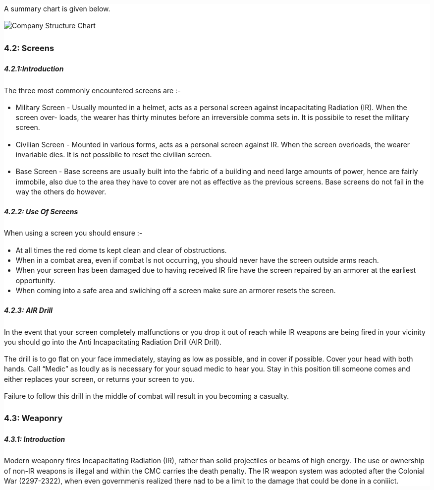 A summary chart is given below.

![Company Structure Chart](/content/in-character/marines-handbook/marines-handbook_basic-combat-training_company-structure.png "Company tructure Chart")

### 4.2: Screens

##### 4.2.1:Introduction

The three most commonly encountered screens are :-

- Military Screen - Usually mounted in a helmet, acts as a personal screen
against incapacitating Radiation (IR). When the screen over-
loads, the wearer has thirty minutes before an irreversible
comma sets in. It is possibile to reset the military screen.

- Civilian Screen - Mounted in various forms, acts as a personal screen against
IR. When the screen overioads, the wearer invariable dies. It is
not possibile to reset the civilian screen.

- Base Screen - Base screens are usually built into the fabric of a building and
need large amounts of power, hence are fairly immobile, also
due to the area they have to cover are not as effective as the
previous screens. Base screens do not fail in the way the
others do however.

##### 4.2.2: Use Of Screens

When using a screen you should ensure :-

* At all times the red dome ts kept clean and clear of obstructions.
* When in a combat area, even if combat Is not occurring, you should
never have the screen outside arms reach.
* When your screen has been damaged due to having received IR fire
have the screen repaired by an armorer at the earliest opportunity.
* When coming into a safe area and swiiching off a screen make sure an
armorer resets the screen.

##### 4.2.3: AIR Drill

In the event that your screen completely malfunctions or you drop it out of reach while IR
weapons are being fired in your vicinity you should go into the Anti Incapacitating
Radiation Drill (AIR Drill).

The drill is to go flat on your face immediately, staying as low as possible, and in cover if
possible. Cover your head with both hands. Call “Medic” as loudly as is necessary for your
squad medic to hear you. Stay in this position till someone comes and either replaces your
screen, or returns your screen to you.

Failure to follow this drill in the middle of combat will result in you becoming a casualty.

### 4.3: Weaponry

##### 4.3.1: Introduction

Modern weaponry fires Incapacitating Radiation (IR), rather than solid projectiles or beams
of high energy. The use or ownership of non-IR weapons is illegal and within the CMC
carries the death penalty. The IR weapon system was adopted after the Colonial War
(2297-2322), when even governmenis realized there nad to be a limit to the damage that
could be done in a coniiict.
